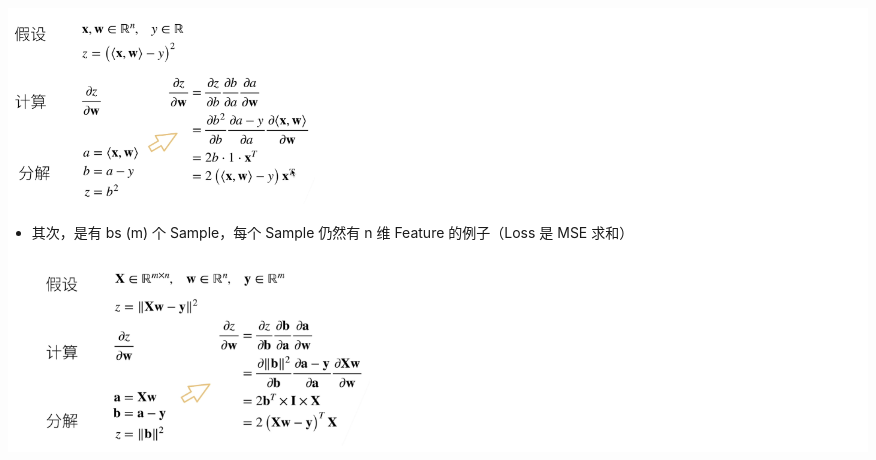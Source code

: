   <img src="./README.assets/image-20240111223049250.png" alt="image-20240111223049250" style="zoom:30%;" />

- 其次，是有 bs (m) 个 Sample，每个 Sample 仍然有 n 维 Feature 的例子（Loss 是 MSE 求和）

  <img src="./README.assets/image-20240111223442721.png" alt="image-20240111223442721" style="zoom:33%;" />
